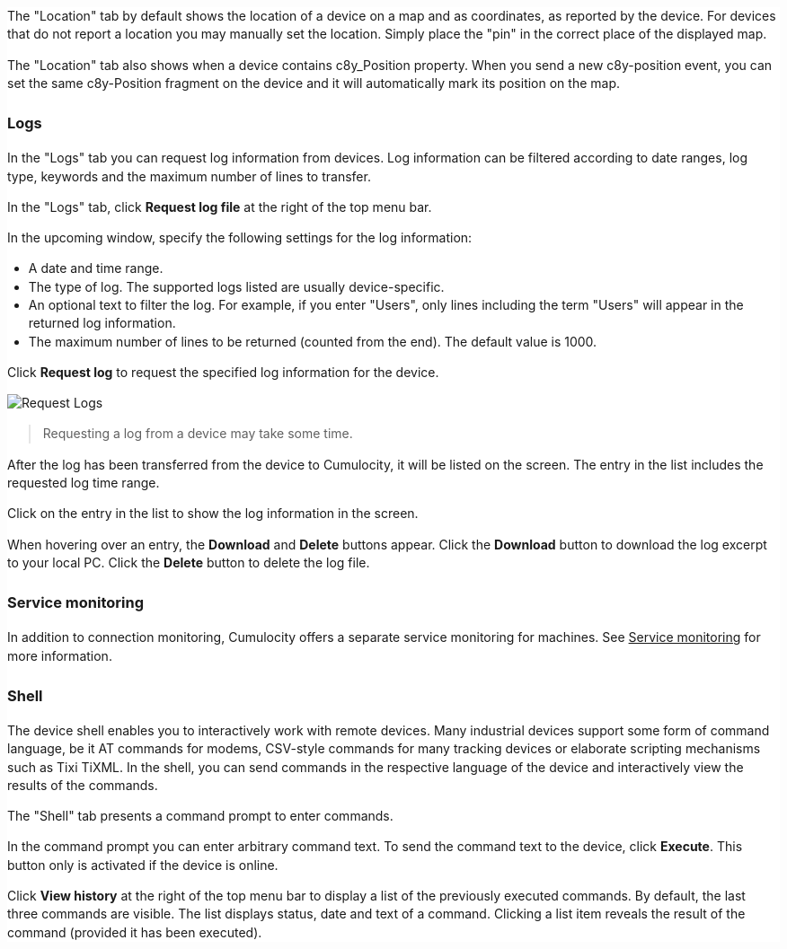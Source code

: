 The "Location" tab by default shows the location of a device on a map and as coordinates, as reported by the device. For devices that do not report a location you may manually set the location. Simply place the "pin" in the correct place of the displayed map.

The "Location" tab also shows when a device contains c8y_Position property. When you send a new c8y-position event, you can set the same c8y-Position fragment on the device and it will automatically mark its position on the map.


### <a name="logs"></a>Logs

In the "Logs" tab you can request log information from devices. Log information can be filtered according to date ranges, log type, keywords and the maximum number of lines to transfer.

In the "Logs" tab, click **Request log file** at the right of the top menu bar.

In the upcoming window, specify the following settings for the log information:

- A date and time range.
- The type of log. The supported logs listed are usually device-specific.
- An optional text to filter the log. For example, if you enter "Users", only lines including the term "Users" will appear in the returned log information.
- The maximum number of lines to be returned (counted from the end). The default value is 1000.

Click **Request log** to request the specified log information for the device.

<img src="/guides/images/users-guide/DeviceManagement/DevMgmt_RequestLogs.png" alt="Request Logs" style="max-width: 100%">

>Requesting a log from a device may take some time. 

After the log has been transferred from the device to Cumulocity, it will be listed on the screen. The entry in the list includes the requested log time range. 

Click on the entry in the list to show the log information in the screen. 

When hovering over an entry, the **Download** and **Delete** buttons appear. Click the **Download** button to download the log excerpt to your local PC. Click the **Delete** button to delete the log file.


### <a name="service-monitoring"></a>Service monitoring

In addition to connection monitoring, Cumulocity offers a separate service monitoring for machines. See [Service monitoring](#monitoring-services) for more information.

### <a name="shell"></a>Shell

The device shell enables you to interactively work with remote devices. Many industrial devices support some form of command language, be it AT commands for modems, CSV-style commands for many tracking devices or elaborate scripting mechanisms such as Tixi TiXML. In the shell, you can send commands in the respective language of the device and interactively view the results of the commands.

The "Shell" tab presents a command prompt to enter commands. 

In the command prompt you can enter arbitrary command text. To send the command text to the device, click **Execute**. This button only is activated if the device is online.

Click **View history** at the right of the top menu bar to display a list of the previously executed commands. By default, the last three commands are visible.
The list displays status, date and text of a command. Clicking a list item reveals the result of the command (provided it has been executed).
